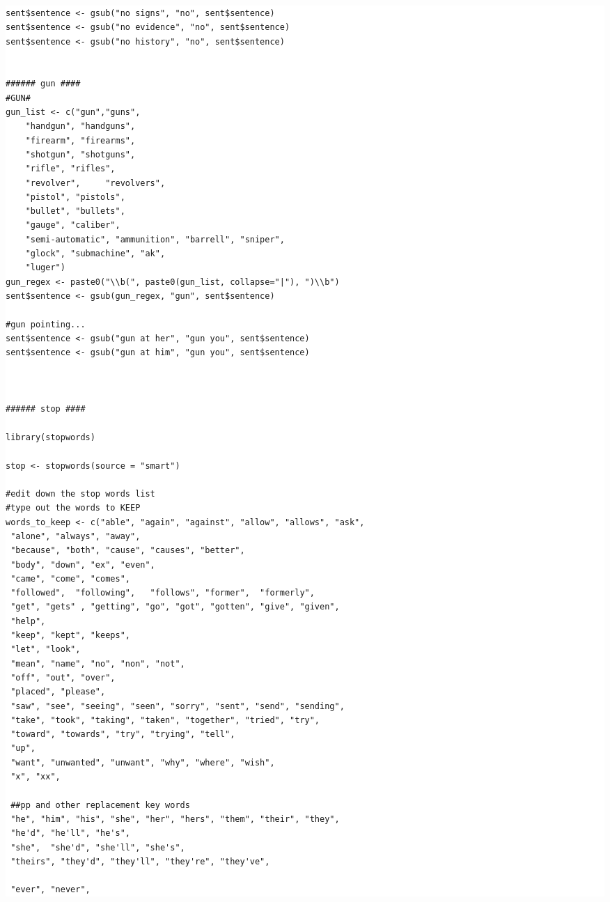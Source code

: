 ```{r class.source = 'fold-hide', eval = FALSE}
sent$sentence <- gsub("no signs", "no", sent$sentence)
sent$sentence <- gsub("no evidence", "no", sent$sentence)
sent$sentence <- gsub("no history", "no", sent$sentence)


###### gun ####
#GUN#
gun_list <- c("gun","guns",
	"handgun", "handguns", 
	"firearm", "firearms",
	"shotgun", "shotguns", 
	"rifle", "rifles", 
	"revolver", 	"revolvers", 
	"pistol", "pistols", 
	"bullet", "bullets",
	"gauge", "caliber",
	"semi-automatic", "ammunition", "barrell", "sniper",
	"glock", "submachine", "ak",
	"luger")
gun_regex <- paste0("\\b(", paste0(gun_list, collapse="|"), ")\\b")    		
sent$sentence <- gsub(gun_regex, "gun", sent$sentence)

#gun pointing... 
sent$sentence <- gsub("gun at her", "gun you", sent$sentence)
sent$sentence <- gsub("gun at him", "gun you", sent$sentence)



###### stop ####

library(stopwords)

stop <- stopwords(source = "smart")

#edit down the stop words list
#type out the words to KEEP
words_to_keep <- c("able", "again", "against", "allow", "allows", "ask",
 "alone", "always", "away", 
 "because", "both", "cause", "causes", "better", 
 "body", "down", "ex", "even", 
 "came", "come", "comes", 
 "followed",  "following",   "follows", "former",  "formerly", 
 "get", "gets" , "getting", "go", "got", "gotten", "give", "given",
 "help", 
 "keep", "kept", "keeps", 
 "let", "look", 
 "mean", "name", "no", "non", "not", 
 "off", "out", "over",
 "placed", "please",
 "saw", "see", "seeing", "seen", "sorry", "sent", "send", "sending", 
 "take", "took", "taking", "taken", "together", "tried", "try", 
 "toward", "towards", "try", "trying", "tell", 
 "up", 
 "want", "unwanted", "unwant", "why", "where", "wish", 
 "x", "xx",
 
 ##pp and other replacement key words
 "he", "him", "his", "she", "her", "hers", "them", "their", "they",
 "he'd", "he'll", "he's",
 "she",  "she'd", "she'll", "she's",
 "theirs", "they'd", "they'll", "they're", "they've",
 
 "ever", "never", 
```